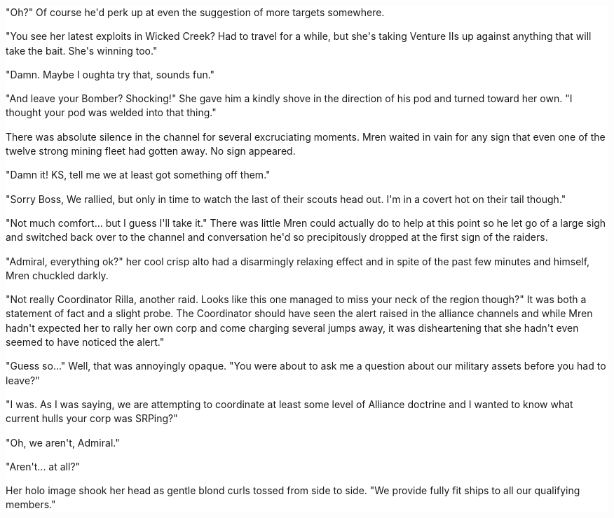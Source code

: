 
"Oh?" Of course he'd perk up at even the suggestion of more targets somewhere.



"You see her latest exploits in Wicked Creek? Had to travel for a while, but she's taking Venture IIs up against anything that will take the bait. She's winning too."



"Damn. Maybe I oughta try that, sounds fun."



"And leave your Bomber? Shocking!" She gave him a kindly shove in the direction of his pod and turned toward her own. "I thought your pod was welded into that thing."

There was absolute silence in the channel for several excruciating moments. Mren waited in vain for any sign that even one of the twelve strong mining fleet had gotten away. No sign appeared.



"Damn it! KS, tell me we at least got something off them."



"Sorry Boss, We rallied, but only in time to watch the last of their scouts head out. I'm in a covert hot on their tail though."



"Not much comfort... but I guess I'll take it." There was little Mren could actually do to help at this point so he let go of a large sigh and switched back over to the channel and conversation he'd so precipitously dropped at the first sign of the raiders.



"Admiral, everything ok?" her cool crisp alto had a disarmingly relaxing effect and in spite of the past few minutes and himself, Mren chuckled darkly.



"Not really Coordinator Rilla, another raid. Looks like this one managed to miss your neck of the region though?" It was both a statement of fact and a slight probe. The Coordinator should have seen the alert raised in the alliance channels and while Mren hadn't expected her to rally her own corp and come charging several jumps away, it was disheartening that she hadn't even seemed to have noticed the alert."



"Guess so..." Well, that was annoyingly opaque. "You were about to ask me a question about our military assets before you had to leave?"



"I was. As I was saying, we are attempting to coordinate at least some level of Alliance doctrine and I wanted to know what current hulls your corp was SRPing?"



"Oh, we aren't, Admiral."



"Aren't... at all?"



Her holo image shook her head as gentle blond curls tossed from side to side. "We provide fully fit ships to all our qualifying members."
